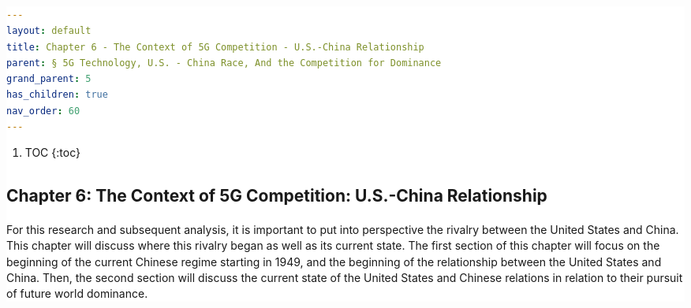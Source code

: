 ```yaml
---
layout: default
title: Chapter 6 - The Context of 5G Competition - U.S.-China Relationship     
parent: § 5G Technology, U.S. - China Race, And the Competition for Dominance 
grand_parent: 5 
has_children: true
nav_order: 60
---
```

<style>
.dont-break-out {
  /* These are technically the same, but use both */
  overflow-wrap: break-word;
  word-wrap: break-word;

     -ms-word-break: break-all;
  /* This is the dangerous one in WebKit, as it breaks things wherever */
  word-break: break-all;
  /* Instead use this non-standard one: */
  word-break: break-word;
}

.youtube-container {
    position: relative;
    width: 100%;
    height: 0;
    padding-bottom: 56.25%;
}
.youtube-video {
    position: absolute;
    top: 0;
    left: 0;
    width: 100%;
    height: 100%;
}

</style>

<div class="dont-break-out" markdown="1">

1. TOC
{:toc}

## Chapter 6: The Context of 5G Competition: U.S.-China Relationship
For this research and subsequent analysis, it is important to put into perspective the rivalry between the United States and China. This chapter will discuss where this rivalry began as well as its current state. The first section of this chapter will focus on the beginning of the current Chinese regime starting in 1949, and the beginning of the relationship between the United States and China. Then, the second section will discuss the current state of the United States and Chinese relations in relation to their pursuit of future world dominance.
